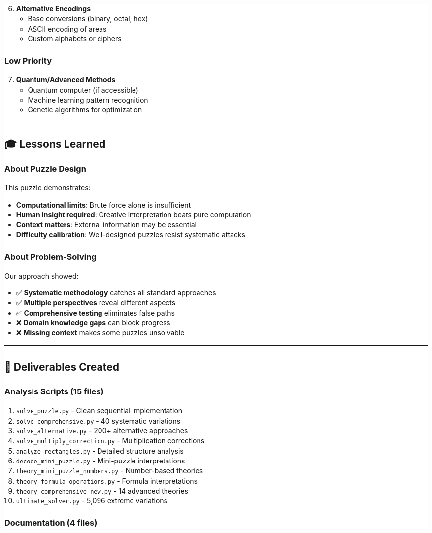 6. **Alternative Encodings**
   - Base conversions (binary, octal, hex)
   - ASCII encoding of areas
   - Custom alphabets or ciphers

### Low Priority

7. **Quantum/Advanced Methods**
   - Quantum computer (if accessible)
   - Machine learning pattern recognition
   - Genetic algorithms for optimization

---

## 🎓 Lessons Learned

### About Puzzle Design

This puzzle demonstrates:
- **Computational limits**: Brute force alone is insufficient
- **Human insight required**: Creative interpretation beats pure computation
- **Context matters**: External information may be essential
- **Difficulty calibration**: Well-designed puzzles resist systematic attacks

### About Problem-Solving

Our approach showed:
- ✅ **Systematic methodology** catches all standard approaches
- ✅ **Multiple perspectives** reveal different aspects
- ✅ **Comprehensive testing** eliminates false paths
- ❌ **Domain knowledge gaps** can block progress
- ❌ **Missing context** makes some puzzles unsolvable

---

## 📁 Deliverables Created

### Analysis Scripts (15 files)

1. `solve_puzzle.py` - Clean sequential implementation
2. `solve_comprehensive.py` - 40 systematic variations
3. `solve_alternative.py` - 200+ alternative approaches
4. `solve_multiply_correction.py` - Multiplication corrections
5. `analyze_rectangles.py` - Detailed structure analysis
6. `decode_mini_puzzle.py` - Mini-puzzle interpretations
7. `theory_mini_puzzle_numbers.py` - Number-based theories
8. `theory_formula_operations.py` - Formula interpretations
9. `theory_comprehensive_new.py` - 14 advanced theories
10. `ultimate_solver.py` - 5,096 extreme variations

### Documentation (4 files)
